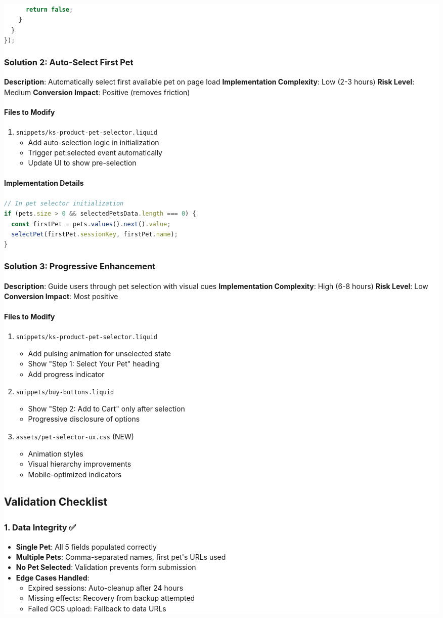 ```javascript
      return false;
    }
  }
});
```

### Solution 2: Auto-Select First Pet
**Description**: Automatically select first available pet on page load
**Implementation Complexity**: Low (2-3 hours)
**Risk Level**: Medium
**Conversion Impact**: Positive (removes friction)

#### Files to Modify
1. `snippets/ks-product-pet-selector.liquid`
   - Add auto-selection logic in initialization
   - Trigger pet:selected event automatically
   - Update UI to show pre-selection

#### Implementation Details
```javascript
// In pet selector initialization
if (pets.size > 0 && selectedPetsData.length === 0) {
  const firstPet = pets.values().next().value;
  selectPet(firstPet.sessionKey, firstPet.name);
}
```

### Solution 3: Progressive Enhancement
**Description**: Guide users through pet selection with visual cues
**Implementation Complexity**: High (6-8 hours)
**Risk Level**: Low
**Conversion Impact**: Most positive

#### Files to Modify
1. `snippets/ks-product-pet-selector.liquid`
   - Add pulsing animation for unselected state
   - Show "Step 1: Select Your Pet" heading
   - Add progress indicator

2. `snippets/buy-buttons.liquid`
   - Show "Step 2: Add to Cart" only after selection
   - Progressive disclosure of options

3. `assets/pet-selector-ux.css` (NEW)
   - Animation styles
   - Visual hierarchy improvements
   - Mobile-optimized indicators

## Validation Checklist

### 1. Data Integrity ✅
- **Single Pet**: All 5 fields populated correctly
- **Multiple Pets**: Comma-separated names, first pet's URLs used
- **No Pet Selected**: Validation prevents form submission
- **Edge Cases Handled**:
  - Expired sessions: Auto-cleanup after 24 hours
  - Missing effects: Recovery from backup attempted
  - Failed GCS upload: Fallback to data URLs
